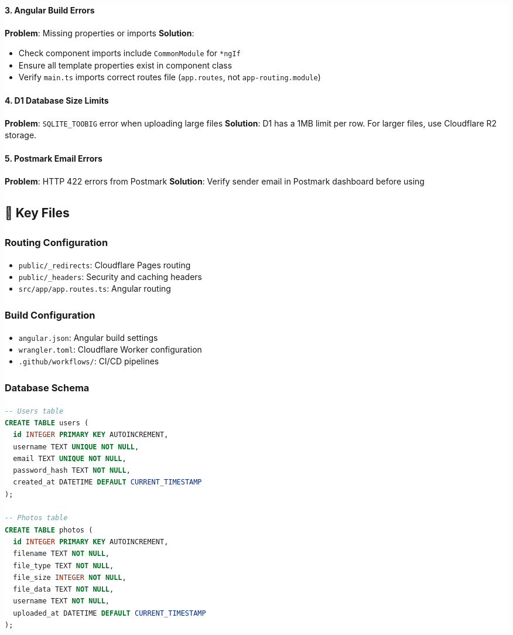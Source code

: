 #### 3. Angular Build Errors
**Problem**: Missing properties or imports
**Solution**: 
- Check component imports include `CommonModule` for `*ngIf`
- Ensure all template properties exist in component class
- Verify `main.ts` imports correct routes file (`app.routes`, not `app-routing.module`)

#### 4. D1 Database Size Limits
**Problem**: `SQLITE_TOOBIG` error when uploading large files
**Solution**: D1 has a 1MB limit per row. For larger files, use Cloudflare R2 storage.

#### 5. Postmark Email Errors
**Problem**: HTTP 422 errors from Postmark
**Solution**: Verify sender email in Postmark dashboard before using

## 📁 Key Files

### Routing Configuration
- `public/_redirects`: Cloudflare Pages routing
- `public/_headers`: Security and caching headers
- `src/app/app.routes.ts`: Angular routing

### Build Configuration
- `angular.json`: Angular build settings
- `wrangler.toml`: Cloudflare Worker configuration
- `.github/workflows/`: CI/CD pipelines

### Database Schema
```sql
-- Users table
CREATE TABLE users (
  id INTEGER PRIMARY KEY AUTOINCREMENT,
  username TEXT UNIQUE NOT NULL,
  email TEXT UNIQUE NOT NULL,
  password_hash TEXT NOT NULL,
  created_at DATETIME DEFAULT CURRENT_TIMESTAMP
);

-- Photos table
CREATE TABLE photos (
  id INTEGER PRIMARY KEY AUTOINCREMENT,
  filename TEXT NOT NULL,
  file_type TEXT NOT NULL,
  file_size INTEGER NOT NULL,
  file_data TEXT NOT NULL,
  username TEXT NOT NULL,
  uploaded_at DATETIME DEFAULT CURRENT_TIMESTAMP
);
```
